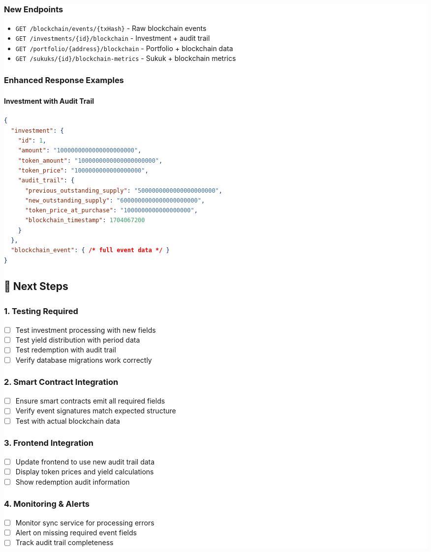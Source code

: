 ### New Endpoints
- `GET /blockchain/events/{txHash}` - Raw blockchain events
- `GET /investments/{id}/blockchain` - Investment + audit trail
- `GET /portfolio/{address}/blockchain` - Portfolio + blockchain data  
- `GET /sukuks/{id}/blockchain-metrics` - Sukuk + blockchain metrics

### Enhanced Response Examples

#### Investment with Audit Trail
```json
{
  "investment": {
    "id": 1,
    "amount": "1000000000000000000000",
    "token_amount": "1000000000000000000000", 
    "token_price": "1000000000000000000",
    "audit_trail": {
      "previous_outstanding_supply": "5000000000000000000000",
      "new_outstanding_supply": "6000000000000000000000",
      "token_price_at_purchase": "1000000000000000000",
      "blockchain_timestamp": 1704067200
    }
  },
  "blockchain_event": { /* full event data */ }
}
```

## 🔄 Next Steps

### 1. Testing Required
- [ ] Test investment processing with new fields
- [ ] Test yield distribution with period data
- [ ] Test redemption with audit trail
- [ ] Verify database migrations work correctly

### 2. Smart Contract Integration
- [ ] Ensure smart contracts emit all required fields
- [ ] Verify event signatures match expected structure
- [ ] Test with actual blockchain data

### 3. Frontend Integration  
- [ ] Update frontend to use new audit trail data
- [ ] Display token prices and yield calculations
- [ ] Show redemption audit information

### 4. Monitoring & Alerts
- [ ] Monitor sync service for processing errors
- [ ] Alert on missing required event fields
- [ ] Track audit trail completeness
